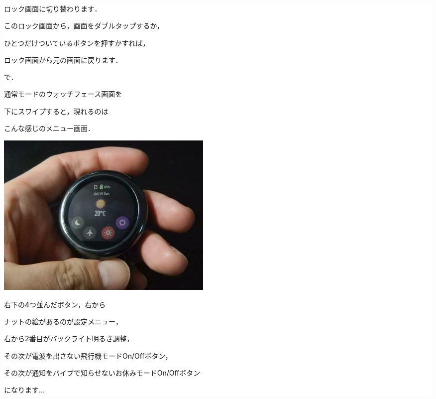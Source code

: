 
ロック画面に切り替わります．


このロック画面から，画面をダブルタップするか，


ひとつだけついているボタンを押すかすれば，


ロック画面から元の画面に戻ります．





で．


通常モードのウォッチフェース画面を


下にスワイプすると，現れるのは


こんな感じのメニュー画面．




![fef5fb6384ecffef1bd49e8a2abc9e92.jpg](images/fef5fb6384ecffef1bd49e8a2abc9e92.jpg)




右下の4つ並んだボタン，右から


ナットの絵があるのが設定メニュー，


右から2番目がバックライト明るさ調整，


その次が電波を出さない飛行機モードOn/Offボタン，


その次が通知をバイブで知らせないお休みモードOn/Offボタン


になります…
